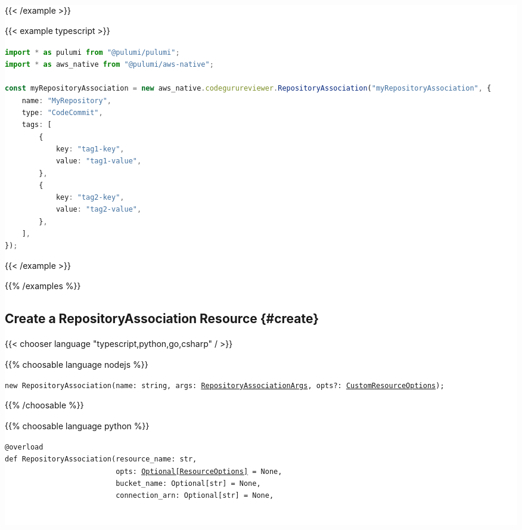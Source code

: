 ```python

```


{{< /example >}}


{{< example typescript >}}


```typescript
import * as pulumi from "@pulumi/pulumi";
import * as aws_native from "@pulumi/aws-native";

const myRepositoryAssociation = new aws_native.codegurureviewer.RepositoryAssociation("myRepositoryAssociation", {
    name: "MyRepository",
    type: "CodeCommit",
    tags: [
        {
            key: "tag1-key",
            value: "tag1-value",
        },
        {
            key: "tag2-key",
            value: "tag2-value",
        },
    ],
});

```


{{< /example >}}





{{% /examples %}}




## Create a RepositoryAssociation Resource {#create}
{{< chooser language "typescript,python,go,csharp" / >}}


{{% choosable language nodejs %}}
<div class="highlight"><pre class="chroma"><code class="language-typescript" data-lang="typescript"><span class="k">new </span><span class="nx">RepositoryAssociation</span><span class="p">(</span><span class="nx">name</span><span class="p">:</span> <span class="nx">string</span><span class="p">,</span> <span class="nx">args</span><span class="p">:</span> <span class="nx"><a href="#inputs">RepositoryAssociationArgs</a></span><span class="p">,</span> <span class="nx">opts</span><span class="p">?:</span> <span class="nx"><a href="/docs/reference/pkg/nodejs/pulumi/pulumi/#CustomResourceOptions">CustomResourceOptions</a></span><span class="p">);</span></code></pre></div>
{{% /choosable %}}

{{% choosable language python %}}
<div class="highlight"><pre class="chroma"><code class="language-python" data-lang="python"><span class=nd>@overload</span>
<span class="k">def </span><span class="nx">RepositoryAssociation</span><span class="p">(</span><span class="nx">resource_name</span><span class="p">:</span> <span class="nx">str</span><span class="p">,</span>
                          <span class="nx">opts</span><span class="p">:</span> <span class="nx"><a href="/docs/reference/pkg/python/pulumi/#pulumi.ResourceOptions">Optional[ResourceOptions]</a></span> = None<span class="p">,</span>
                          <span class="nx">bucket_name</span><span class="p">:</span> <span class="nx">Optional[str]</span> = None<span class="p">,</span>
                          <span class="nx">connection_arn</span><span class="p">:</span> <span class="nx">Optional[str]</span> = None<span class="p">,</span>